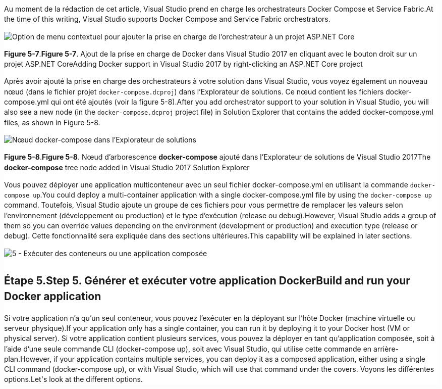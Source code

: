 <span data-ttu-id="20e6e-309">Au moment de la rédaction de cet article, Visual Studio prend en charge les orchestrateurs Docker Compose et Service Fabric.</span><span class="sxs-lookup"><span data-stu-id="20e6e-309">At the time of this writing, Visual Studio supports Docker Compose and Service Fabric orchestrators.</span></span>

![Option de menu contextuel pour ajouter la prise en charge de l’orchestrateur à un projet ASP.NET Core](./media/image21.png)

<span data-ttu-id="20e6e-311">**Figure 5-7**.</span><span class="sxs-lookup"><span data-stu-id="20e6e-311">**Figure 5-7**.</span></span> <span data-ttu-id="20e6e-312">Ajout de la prise en charge de Docker dans Visual Studio 2017 en cliquant avec le bouton droit sur un projet ASP.NET Core</span><span class="sxs-lookup"><span data-stu-id="20e6e-312">Adding Docker support in Visual Studio 2017 by right-clicking an ASP.NET Core project</span></span>

<span data-ttu-id="20e6e-313">Après avoir ajouté la prise en charge des orchestrateurs à votre solution dans Visual Studio, vous voyez également un nouveau nœud (dans le fichier projet `docker-compose.dcproj`) dans l’Explorateur de solutions. Ce nœud contient les fichiers docker-compose.yml qui ont été ajoutés (voir la figure 5-8).</span><span class="sxs-lookup"><span data-stu-id="20e6e-313">After you add orchestrator support to your solution in Visual Studio, you will also see a new node (in the `docker-compose.dcproj` project file) in Solution Explorer that contains the added docker-compose.yml files, as shown in Figure 5-8.</span></span>

![Nœud docker-compose dans l’Explorateur de solutions](./media/image11.png)

<span data-ttu-id="20e6e-315">**Figure 5-8**.</span><span class="sxs-lookup"><span data-stu-id="20e6e-315">**Figure 5-8**.</span></span> <span data-ttu-id="20e6e-316">Nœud d’arborescence **docker-compose** ajouté dans l’Explorateur de solutions de Visual Studio 2017</span><span class="sxs-lookup"><span data-stu-id="20e6e-316">The **docker-compose** tree node added in Visual Studio 2017 Solution Explorer</span></span>

<span data-ttu-id="20e6e-317">Vous pouvez déployer une application multiconteneur avec un seul fichier docker-compose.yml en utilisant la commande `docker-compose up`.</span><span class="sxs-lookup"><span data-stu-id="20e6e-317">You could deploy a multi-container application with a single docker-compose.yml file by using the `docker-compose up` command.</span></span> <span data-ttu-id="20e6e-318">Toutefois, Visual Studio ajoute un groupe de ces fichiers pour vous permettre de remplacer les valeurs selon l’environnement (développement ou production) et le type d’exécution (release ou debug).</span><span class="sxs-lookup"><span data-stu-id="20e6e-318">However, Visual Studio adds a group of them so you can override values depending on the environment (development or production) and execution type (release or debug).</span></span> <span data-ttu-id="20e6e-319">Cette fonctionnalité sera expliquée dans des sections ultérieures.</span><span class="sxs-lookup"><span data-stu-id="20e6e-319">This capability will be explained in later sections.</span></span>

![5 - Exécuter des conteneurs ou une application composée](./media/image12.png)

## <a name="step-5-build-and-run-your-docker-application"></a><span data-ttu-id="20e6e-321">Étape 5.</span><span class="sxs-lookup"><span data-stu-id="20e6e-321">Step 5.</span></span> <span data-ttu-id="20e6e-322">Générer et exécuter votre application Docker</span><span class="sxs-lookup"><span data-stu-id="20e6e-322">Build and run your Docker application</span></span>

<span data-ttu-id="20e6e-323">Si votre application n’a qu’un seul conteneur, vous pouvez l’exécuter en la déployant sur l’hôte Docker (machine virtuelle ou serveur physique).</span><span class="sxs-lookup"><span data-stu-id="20e6e-323">If your application only has a single container, you can run it by deploying it to your Docker host (VM or physical server).</span></span> <span data-ttu-id="20e6e-324">Si votre application contient plusieurs services, vous pouvez la déployer en tant qu’application composée, soit à l’aide d’une seule commande CLI (docker-compose up), soit avec Visual Studio, qui utilise cette commande en arrière-plan.</span><span class="sxs-lookup"><span data-stu-id="20e6e-324">However, if your application contains multiple services, you can deploy it as a composed application, either using a single CLI command (docker-compose up), or with Visual Studio, which will use that command under the covers.</span></span> <span data-ttu-id="20e6e-325">Voyons les différentes options.</span><span class="sxs-lookup"><span data-stu-id="20e6e-325">Let's look at the different options.</span></span>
